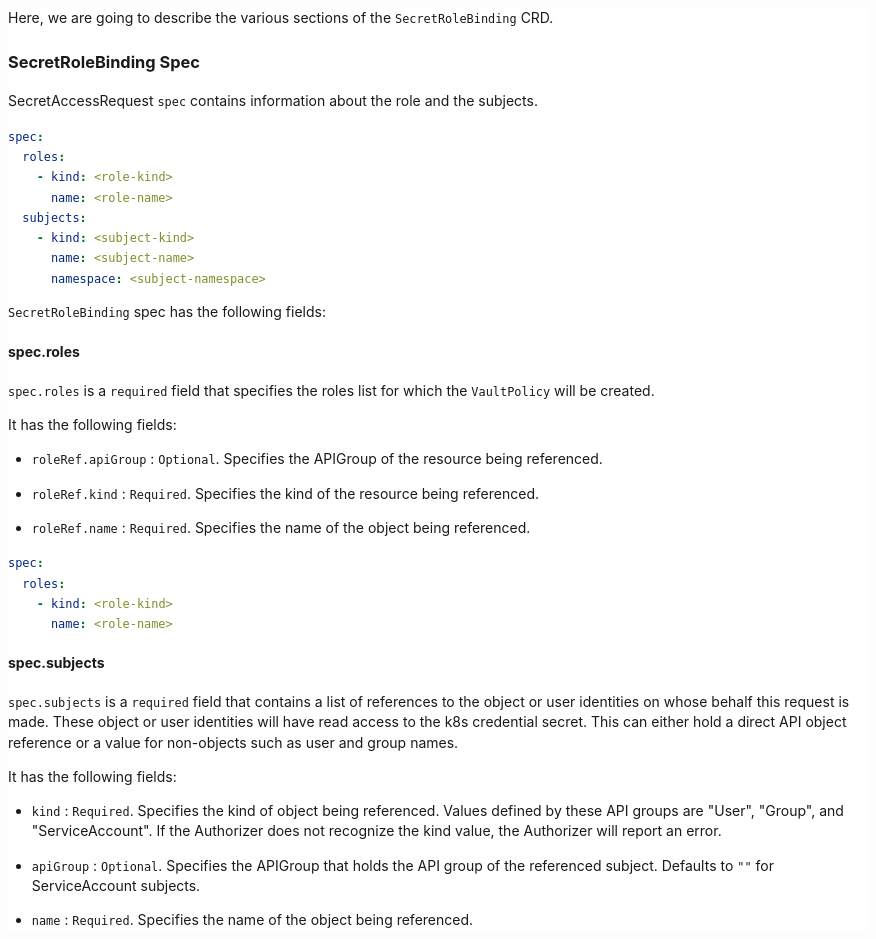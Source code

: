 Here, we are going to describe the various sections of the `SecretRoleBinding` CRD.

### SecretRoleBinding Spec

SecretAccessRequest `spec` contains information about the role and the subjects.

```yaml
spec:
  roles:
    - kind: <role-kind>
      name: <role-name>
  subjects:
    - kind: <subject-kind>
      name: <subject-name>
      namespace: <subject-namespace>
```

`SecretRoleBinding` spec has the following fields:

#### spec.roles

`spec.roles` is a `required` field that specifies the roles list for which the `VaultPolicy` will be created.

It has the following fields:

- `roleRef.apiGroup` : `Optional`. Specifies the APIGroup of the resource being referenced.

- `roleRef.kind` : `Required`. Specifies the kind of the resource being referenced.

- `roleRef.name` : `Required`. Specifies the name of the object being referenced.


```yaml
spec:
  roles:
    - kind: <role-kind>
      name: <role-name>
```

#### spec.subjects

`spec.subjects` is a `required` field that contains a list of references to the object or user identities on whose behalf this request is made. These object or user identities will have read access to the k8s credential secret. This can either hold a direct API object reference or a value for non-objects such as user and group names.

It has the following fields:

- `kind` : `Required`. Specifies the kind of object being referenced. Values defined by
  these API groups are "User", "Group", and "ServiceAccount". If the Authorizer does not
  recognize the kind value, the Authorizer will report an error.

- `apiGroup` : `Optional`. Specifies the APIGroup that holds the API group of the referenced subject.
  Defaults to `""` for ServiceAccount subjects.

- `name` : `Required`. Specifies the name of the object being referenced.
